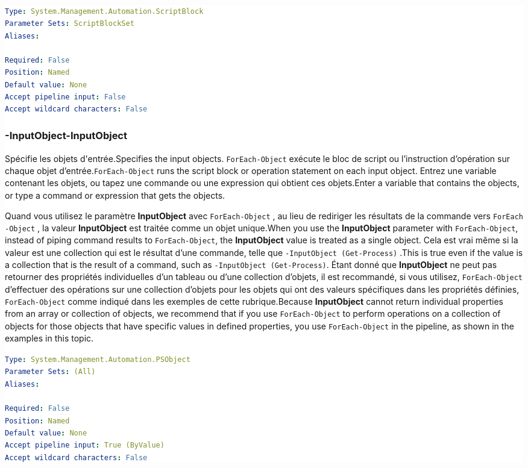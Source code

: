 ```yaml
Type: System.Management.Automation.ScriptBlock
Parameter Sets: ScriptBlockSet
Aliases:

Required: False
Position: Named
Default value: None
Accept pipeline input: False
Accept wildcard characters: False
```

### <span data-ttu-id="0c450-242">-InputObject</span><span class="sxs-lookup"><span data-stu-id="0c450-242">-InputObject</span></span>

<span data-ttu-id="0c450-243">Spécifie les objets d'entrée.</span><span class="sxs-lookup"><span data-stu-id="0c450-243">Specifies the input objects.</span></span> <span data-ttu-id="0c450-244">`ForEach-Object` exécute le bloc de script ou l’instruction d’opération sur chaque objet d’entrée.</span><span class="sxs-lookup"><span data-stu-id="0c450-244">`ForEach-Object` runs the script block or operation statement on each input object.</span></span> <span data-ttu-id="0c450-245">Entrez une variable contenant les objets, ou tapez une commande ou une expression qui obtient ces objets.</span><span class="sxs-lookup"><span data-stu-id="0c450-245">Enter a variable that contains the objects, or type a command or expression that gets the objects.</span></span>

<span data-ttu-id="0c450-246">Quand vous utilisez le paramètre **InputObject** avec `ForEach-Object` , au lieu de rediriger les résultats de la commande vers `ForEach-Object` , la valeur **InputObject** est traitée comme un objet unique.</span><span class="sxs-lookup"><span data-stu-id="0c450-246">When you use the **InputObject** parameter with `ForEach-Object`, instead of piping command results to `ForEach-Object`, the **InputObject** value is treated as a single object.</span></span> <span data-ttu-id="0c450-247">Cela est vrai même si la valeur est une collection qui est le résultat d’une commande, telle que `-InputObject (Get-Process)` .</span><span class="sxs-lookup"><span data-stu-id="0c450-247">This is true even if the value is a collection that is the result of a command, such as `-InputObject (Get-Process)`.</span></span>
<span data-ttu-id="0c450-248">Étant donné que **InputObject** ne peut pas retourner des propriétés individuelles d’un tableau ou d’une collection d’objets, il est recommandé, si vous utilisez, `ForEach-Object` d’effectuer des opérations sur une collection d’objets pour les objets qui ont des valeurs spécifiques dans les propriétés définies, `ForEach-Object` comme indiqué dans les exemples de cette rubrique.</span><span class="sxs-lookup"><span data-stu-id="0c450-248">Because **InputObject** cannot return individual properties from an array or collection of objects, we recommend that if you use `ForEach-Object` to perform operations on a collection of objects for those objects that have specific values in defined properties, you use `ForEach-Object` in the pipeline, as shown in the examples in this topic.</span></span>

```yaml
Type: System.Management.Automation.PSObject
Parameter Sets: (All)
Aliases:

Required: False
Position: Named
Default value: None
Accept pipeline input: True (ByValue)
Accept wildcard characters: False
```
